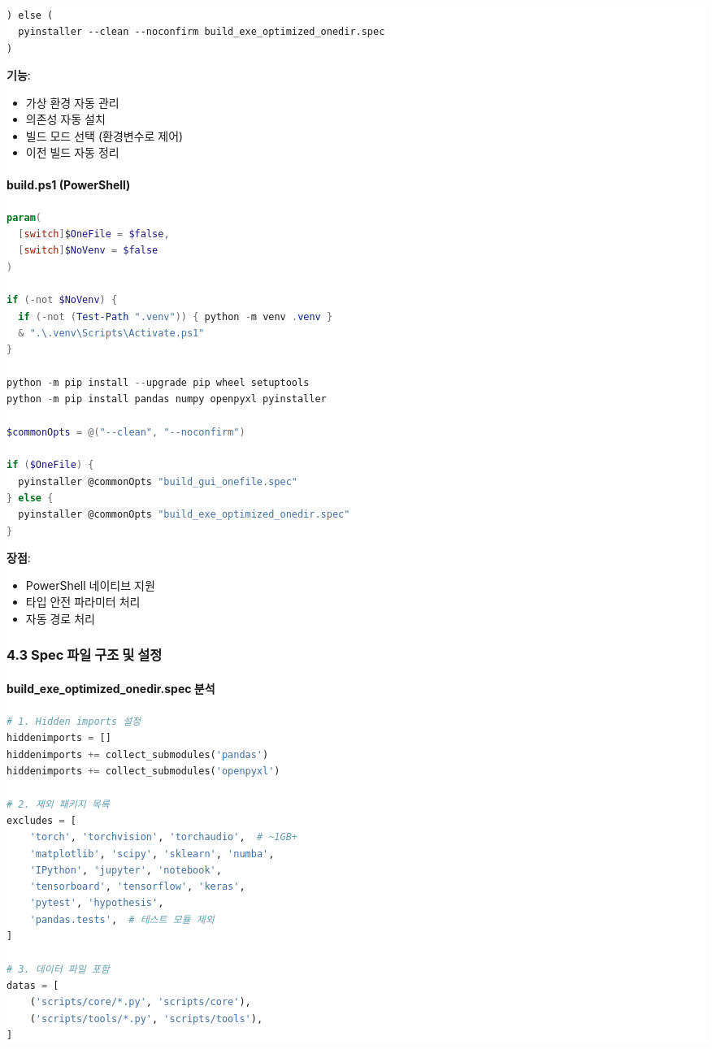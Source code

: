 ```batch
) else (
  pyinstaller --clean --noconfirm build_exe_optimized_onedir.spec
)
```

**기능**:
- 가상 환경 자동 관리
- 의존성 자동 설치
- 빌드 모드 선택 (환경변수로 제어)
- 이전 빌드 자동 정리

#### build.ps1 (PowerShell)
```powershell
param(
  [switch]$OneFile = $false,
  [switch]$NoVenv = $false
)

if (-not $NoVenv) {
  if (-not (Test-Path ".venv")) { python -m venv .venv }
  & ".\.venv\Scripts\Activate.ps1"
}

python -m pip install --upgrade pip wheel setuptools
python -m pip install pandas numpy openpyxl pyinstaller

$commonOpts = @("--clean", "--noconfirm")

if ($OneFile) {
  pyinstaller @commonOpts "build_gui_onefile.spec"
} else {
  pyinstaller @commonOpts "build_exe_optimized_onedir.spec"
}
```

**장점**:
- PowerShell 네이티브 지원
- 타입 안전 파라미터 처리
- 자동 경로 처리

### 4.3 Spec 파일 구조 및 설정

#### build_exe_optimized_onedir.spec 분석

```python
# 1. Hidden imports 설정
hiddenimports = []
hiddenimports += collect_submodules('pandas')
hiddenimports += collect_submodules('openpyxl')

# 2. 제외 패키지 목록
excludes = [
    'torch', 'torchvision', 'torchaudio',  # ~1GB+
    'matplotlib', 'scipy', 'sklearn', 'numba',
    'IPython', 'jupyter', 'notebook',
    'tensorboard', 'tensorflow', 'keras',
    'pytest', 'hypothesis',
    'pandas.tests',  # 테스트 모듈 제외
]

# 3. 데이터 파일 포함
datas = [
    ('scripts/core/*.py', 'scripts/core'),
    ('scripts/tools/*.py', 'scripts/tools'),
]
```
